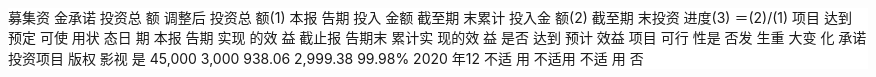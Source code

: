 募集资
金承诺
投资总
额
调整后
投资总
额(1)
本报
告期
投入
金额
截至期
末累计
投入金
额(2)
截至期
末投资
进度(3)
＝(2)/(1)
项目
达到
预定
可使
用状
态日
期
本报
告期
实现
的效
益
截止报
告期末
累计实
现的效
益
是否
达到
预计
效益
项目
可行
性是
否发
生重
大变
化
承诺投资项目
版权
影视
是
45,000
3,000
938.06
2,999.38
99.98%
2020
年12
不适
用
不适用
不适
用
否